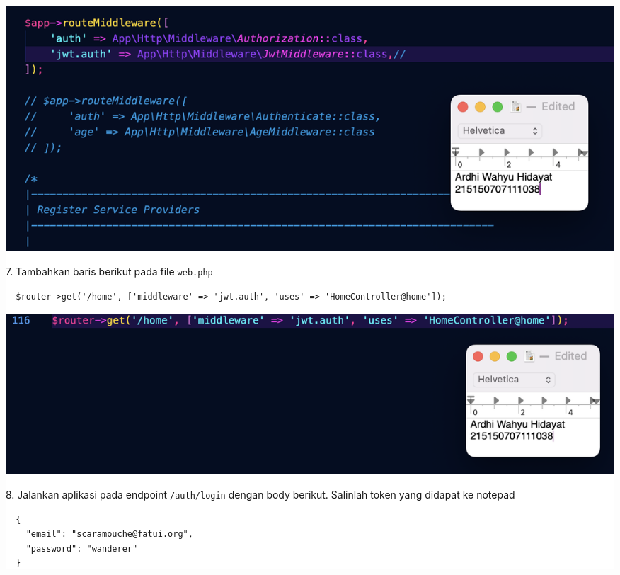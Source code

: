   ![Screenshot JWT Library](/Gambar_Praktikum9/18.png) <br>
  
  <tb>7. Tambahkan baris berikut pada file ```web.php```<br>
  ```
    $router->get('/home', ['middleware' => 'jwt.auth', 'uses' => 'HomeController@home']);
  ```
  ![Screenshot JWT Library](/Gambar_Praktikum9/19.png) <br>
  
  <tb>8. Jalankan aplikasi pada endpoint ```/auth/login``` dengan body berikut. Salinlah token yang didapat ke notepad<br>
  ```
    {
      "email": "scaramouche@fatui.org",
      "password": "wanderer"
    }
  ```